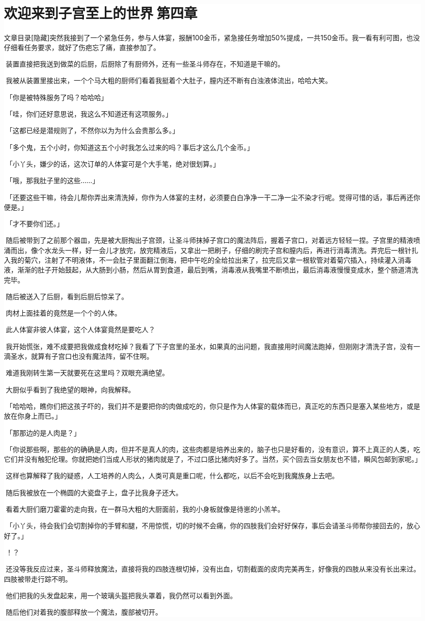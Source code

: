 # 欢迎来到子宫至上的世界  第四章

文章目录[隐藏]突然我接到了一个紧急任务，参与人体宴，报酬100金币，紧急接任务增加50%提成，一共150金币。我一看有利可图，也没仔细看任务要求，就好了伤疤忘了痛，直接参加了。

 装置直接把我送到做菜的后厨，后厨除了有厨师外，还有一些圣斗师存在，不知道是干嘛的。

 我被从装置里接出来，一个个马大粗的厨师们看着我挺着个大肚子，膣内还不断有白浊液体流出，哈哈大笑。

 「你是被特殊服务了吗？哈哈哈」

 「哇，你们还好意思说，我这么不知道还有这项服务。」

 「这都已经是潜规则了，不然你以为为什么会贵那么多。」

 「多个鬼，五个小时，你知道这五个小时我怎么过来的吗？事后才这么几个金币。」

 「小丫头，嫌少的话，这次订单的人体宴可是个大手笔，绝对很划算。」

 「哦，那我肚子里的这些……」

 「还要这些干嘛，待会儿帮你弄出来清洗掉，你作为人体宴的主材，必须要白白净净一干二净一尘不染才行呢。觉得可惜的话，事后再还你便是。」

 「才不要你们还。」

 随后被带到了之前那个器皿，先是被大厨掏出子宫颈，让圣斗师抹掉子宫口的魔法阵后，握着子宫口，对着远方轻轻一捏。子宫里的精液喷涌而出，像个水龙头一样，好一会儿才放完，放完精液后，又拿出一把刷子，仔细的刷完子宫和膣内后，再进行消毒清洗。弄完后一根针扎入我的菊穴，注射了不明液体，不一会肚子里面翻江倒海，把中午吃的全给拉出来了，拉完后又拿一根软管对着菊穴插入，持续灌入消毒液，渐渐的肚子开始鼓起，从大肠到小肠，然后从胃到食道，最后到嘴，消毒液从我嘴里不断喷出，最后消毒液慢慢变成水，整个肠道清洗完毕。

 随后被送入了后厨，看到后厨后惊呆了。

 肉材上面挂着的竟然是一个个的人体。

 此人体宴非彼人体宴，这个人体宴竟然是要吃人？

 我开始慌张，难不成要把我做成食材吃掉？我看了下子宫里的圣水，如果真的出问题，我直接用时间魔法跑掉，但刚刚才清洗子宫，没有一滴圣水，就算有子宫口也没有魔法阵，留不住啊。

 难道我刚转生第一天就要死在这里吗？双眼充满绝望。

 大厨似乎看到了我绝望的眼神，向我解释。

 「哈哈哈，瞧你们把这孩子吓的，我们并不是要把你的肉做成吃的，你只是作为人体宴的载体而已，真正吃的东西只是塞入某些地方，或是放在你身上而已。」

 「那那边的是人肉是？」

 「你说那些啊，那些的的确确是人肉，但并不是真人的肉，这些肉都是培养出来的，脑子也只是好看的，没有意识，算不上真正的人类，吃它们并没有触犯伦理。你就把她们当成人形状的猪肉就是了，不过口感比猪肉好多了。当然，买个回去当女朋友也不错，瞬风包邮到家呢。」

 这样也算解释了我的疑惑，人工培养的人肉么，人类可真是重口呢，什么都吃，以后不会吃到我魔族身上去吧。

 随后我被放在一个椭圆的大瓷盘子上，盘子比我身子还大。

 看着大厨们磨刀霍霍的走向我，在一群马大粗的大厨面前，我的小身板就像是待崽的小羔羊。

 「小丫头，待会我们会切割掉你的手臂和腿，不用惊慌，切的时候不会痛，你的四肢我们会好好保存，事后会请圣斗师帮你接回去的，放心好了。」

 ！？

 还没等我反应过来，圣斗师释放魔法，直接将我的四肢连根切掉，没有出血，切割截面的皮肉完美再生，好像我的四肢从来没有长出来过。四肢被带走行踪不明。

 他们把我的头发盘起来，用一个玻璃头盔把我头罩着，我仍然可以看到外面。

 随后他们对着我的腹部释放一个魔法，腹部被切开。
